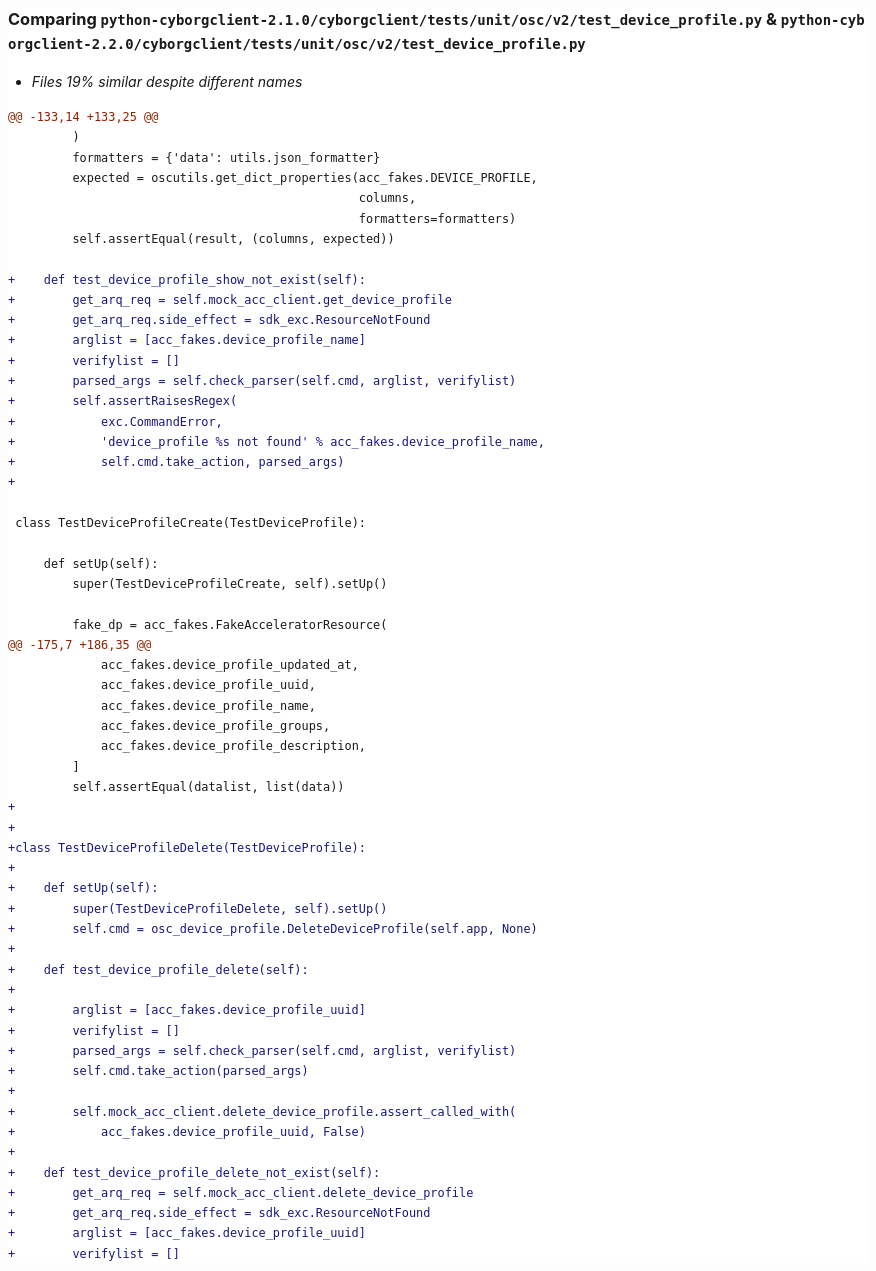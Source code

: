 ### Comparing `python-cyborgclient-2.1.0/cyborgclient/tests/unit/osc/v2/test_device_profile.py` & `python-cyborgclient-2.2.0/cyborgclient/tests/unit/osc/v2/test_device_profile.py`

 * *Files 19% similar despite different names*

```diff
@@ -133,14 +133,25 @@
         )
         formatters = {'data': utils.json_formatter}
         expected = oscutils.get_dict_properties(acc_fakes.DEVICE_PROFILE,
                                                 columns,
                                                 formatters=formatters)
         self.assertEqual(result, (columns, expected))
 
+    def test_device_profile_show_not_exist(self):
+        get_arq_req = self.mock_acc_client.get_device_profile
+        get_arq_req.side_effect = sdk_exc.ResourceNotFound
+        arglist = [acc_fakes.device_profile_name]
+        verifylist = []
+        parsed_args = self.check_parser(self.cmd, arglist, verifylist)
+        self.assertRaisesRegex(
+            exc.CommandError,
+            'device_profile %s not found' % acc_fakes.device_profile_name,
+            self.cmd.take_action, parsed_args)
+
 
 class TestDeviceProfileCreate(TestDeviceProfile):
 
     def setUp(self):
         super(TestDeviceProfileCreate, self).setUp()
 
         fake_dp = acc_fakes.FakeAcceleratorResource(
@@ -175,7 +186,35 @@
             acc_fakes.device_profile_updated_at,
             acc_fakes.device_profile_uuid,
             acc_fakes.device_profile_name,
             acc_fakes.device_profile_groups,
             acc_fakes.device_profile_description,
         ]
         self.assertEqual(datalist, list(data))
+
+
+class TestDeviceProfileDelete(TestDeviceProfile):
+
+    def setUp(self):
+        super(TestDeviceProfileDelete, self).setUp()
+        self.cmd = osc_device_profile.DeleteDeviceProfile(self.app, None)
+
+    def test_device_profile_delete(self):
+
+        arglist = [acc_fakes.device_profile_uuid]
+        verifylist = []
+        parsed_args = self.check_parser(self.cmd, arglist, verifylist)
+        self.cmd.take_action(parsed_args)
+
+        self.mock_acc_client.delete_device_profile.assert_called_with(
+            acc_fakes.device_profile_uuid, False)
+
+    def test_device_profile_delete_not_exist(self):
+        get_arq_req = self.mock_acc_client.delete_device_profile
+        get_arq_req.side_effect = sdk_exc.ResourceNotFound
+        arglist = [acc_fakes.device_profile_uuid]
+        verifylist = []
```